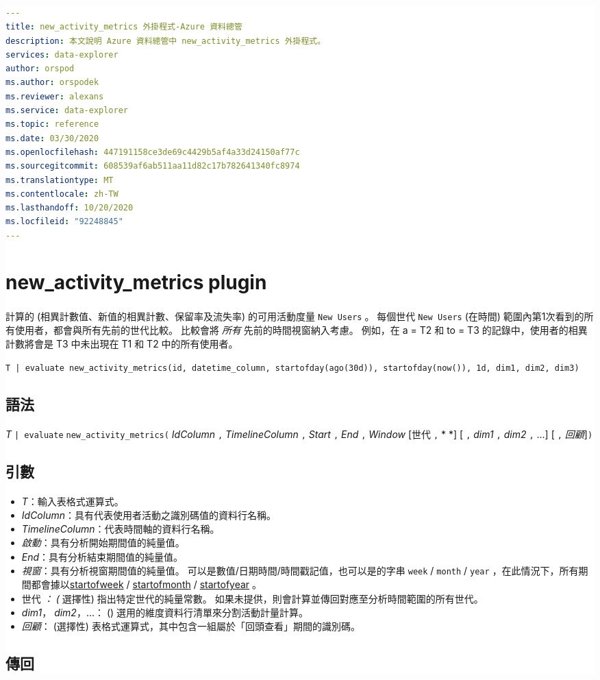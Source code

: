 ```yaml
---
title: new_activity_metrics 外掛程式-Azure 資料總管
description: 本文說明 Azure 資料總管中 new_activity_metrics 外掛程式。
services: data-explorer
author: orspod
ms.author: orspodek
ms.reviewer: alexans
ms.service: data-explorer
ms.topic: reference
ms.date: 03/30/2020
ms.openlocfilehash: 447191158ce3de69c4429b5af4a33d24150af77c
ms.sourcegitcommit: 608539af6ab511aa11d82c17b782641340fc8974
ms.translationtype: MT
ms.contentlocale: zh-TW
ms.lasthandoff: 10/20/2020
ms.locfileid: "92248845"
---
```

# <a name="new_activity_metrics-plugin"></a>new_activity_metrics plugin

計算的 (相異計數值、新值的相異計數、保留率及流失率) 的可用活動度量 `New Users` 。 每個世代 `New Users` (在時間) 範圍內第1次看到的所有使用者，都會與所有先前的世代比較。 比較會將 *所有* 先前的時間視窗納入考慮。 例如，在 a = T2 和 to = T3 的記錄中，使用者的相異計數將會是 T3 中未出現在 T1 和 T2 中的所有使用者。 
```kusto
T | evaluate new_activity_metrics(id, datetime_column, startofday(ago(30d)), startofday(now()), 1d, dim1, dim2, dim3)
```

## <a name="syntax"></a>語法

*T* `| evaluate` `new_activity_metrics(` *IdColumn* `,` *TimelineColumn* `,` *Start* `,` *End* `,` *Window* [世代 `,` * *] [ `,` *dim1* `,` *dim2* `,` ...] [ `,` *回顧*]`)`

## <a name="arguments"></a>引數

* *T*：輸入表格式運算式。
* *IdColumn*：具有代表使用者活動之識別碼值的資料行名稱。 
* *TimelineColumn*：代表時間軸的資料行名稱。
* *啟動*：具有分析開始期間值的純量值。
* *End*：具有分析結束期間值的純量值。
* *視窗*：具有分析視窗期間值的純量值。 可以是數值/日期時間/時間戳記值，也可以是的字串 `week` / `month` / `year` ，在此情況下，所有期間都會據以[startofweek](startofweekfunction.md) / [startofmonth](startofmonthfunction.md) / [startofyear](startofyearfunction.md) 。 
* 世代 *： (* 選擇性) 指出特定世代的純量常數。 如果未提供，則會計算並傳回對應至分析時間範圍的所有世代。
* *dim1*， *dim2*，...： () 選用的維度資料行清單來分割活動計量計算。
* *回顧*： (選擇性) 表格式運算式，其中包含一組屬於「回頭查看」期間的識別碼。

## <a name="returns"></a>傳回
